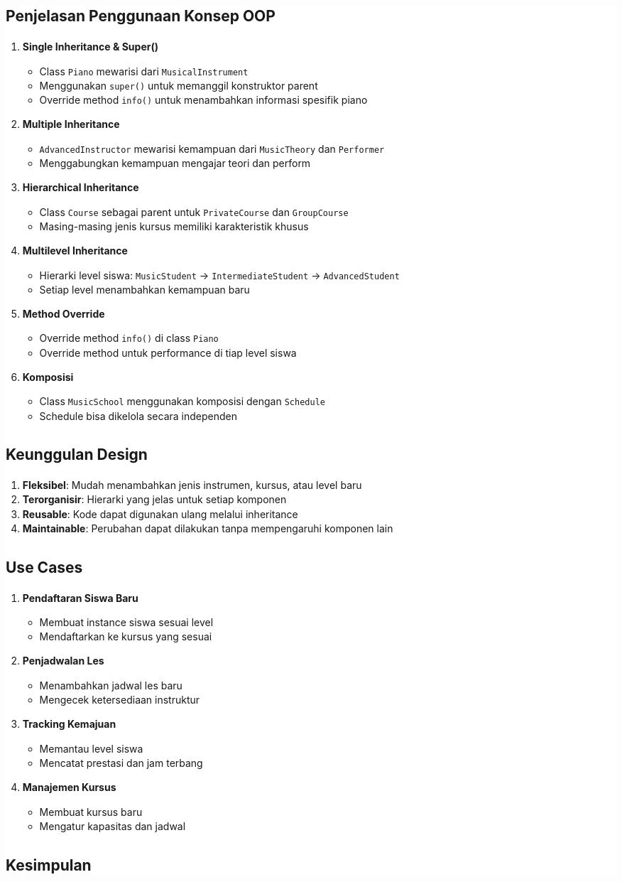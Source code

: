 ## Penjelasan Penggunaan Konsep OOP

1. **Single Inheritance & Super()**
   - Class `Piano` mewarisi dari `MusicalInstrument`
   - Menggunakan `super()` untuk memanggil konstruktor parent
   - Override method `info()` untuk menambahkan informasi spesifik piano

2. **Multiple Inheritance**
   - `AdvancedInstructor` mewarisi kemampuan dari `MusicTheory` dan `Performer`
   - Menggabungkan kemampuan mengajar teori dan perform

3. **Hierarchical Inheritance**
   - Class `Course` sebagai parent untuk `PrivateCourse` dan `GroupCourse`
   - Masing-masing jenis kursus memiliki karakteristik khusus

4. **Multilevel Inheritance**
   - Hierarki level siswa: `MusicStudent` -> `IntermediateStudent` -> `AdvancedStudent`
   - Setiap level menambahkan kemampuan baru

5. **Method Override**
   - Override method `info()` di class `Piano`
   - Override method untuk performance di tiap level siswa

6. **Komposisi**
   - Class `MusicSchool` menggunakan komposisi dengan `Schedule`
   - Schedule bisa dikelola secara independen

## Keunggulan Design

1. **Fleksibel**: Mudah menambahkan jenis instrumen, kursus, atau level baru
2. **Terorganisir**: Hierarki yang jelas untuk setiap komponen
3. **Reusable**: Kode dapat digunakan ulang melalui inheritance
4. **Maintainable**: Perubahan dapat dilakukan tanpa mempengaruhi komponen lain

## Use Cases

1. **Pendaftaran Siswa Baru**
   - Membuat instance siswa sesuai level
   - Mendaftarkan ke kursus yang sesuai

2. **Penjadwalan Les**
   - Menambahkan jadwal les baru
   - Mengecek ketersediaan instruktur

3. **Tracking Kemajuan**
   - Memantau level siswa
   - Mencatat prestasi dan jam terbang

4. **Manajemen Kursus**
   - Membuat kursus baru
   - Mengatur kapasitas dan jadwal

## Kesimpulan
